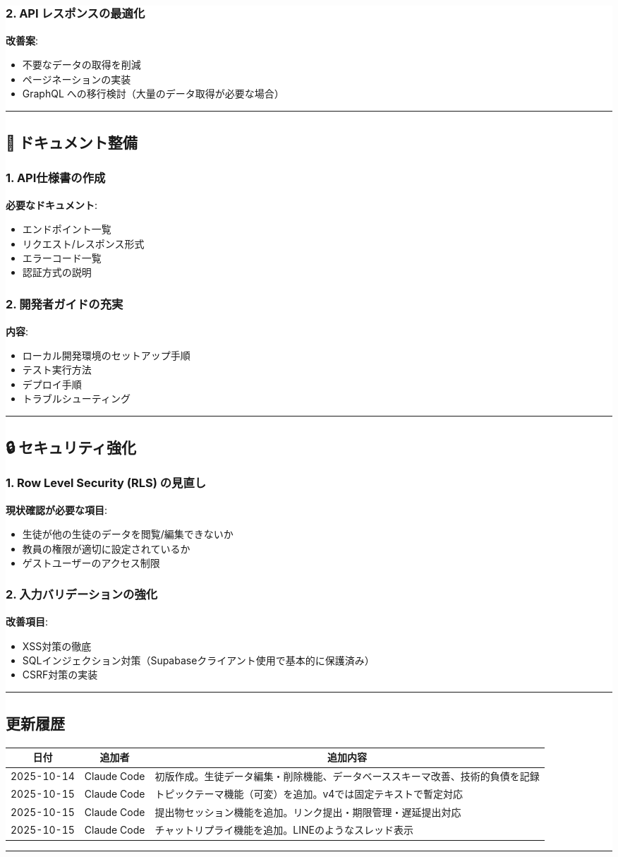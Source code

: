 ### 2. API レスポンスの最適化

**改善案**:
- 不要なデータの取得を削減
- ページネーションの実装
- GraphQL への移行検討（大量のデータ取得が必要な場合）

---

## 📝 ドキュメント整備

### 1. API仕様書の作成

**必要なドキュメント**:
- エンドポイント一覧
- リクエスト/レスポンス形式
- エラーコード一覧
- 認証方式の説明

### 2. 開発者ガイドの充実

**内容**:
- ローカル開発環境のセットアップ手順
- テスト実行方法
- デプロイ手順
- トラブルシューティング

---

## 🔒 セキュリティ強化

### 1. Row Level Security (RLS) の見直し

**現状確認が必要な項目**:
- 生徒が他の生徒のデータを閲覧/編集できないか
- 教員の権限が適切に設定されているか
- ゲストユーザーのアクセス制限

### 2. 入力バリデーションの強化

**改善項目**:
- XSS対策の徹底
- SQLインジェクション対策（Supabaseクライアント使用で基本的に保護済み）
- CSRF対策の実装

---

## 更新履歴

| 日付 | 追加者 | 追加内容 |
|------|--------|---------|
| 2025-10-14 | Claude Code | 初版作成。生徒データ編集・削除機能、データベーススキーマ改善、技術的負債を記録 |
| 2025-10-15 | Claude Code | トピックテーマ機能（可変）を追加。v4では固定テキストで暫定対応 |
| 2025-10-15 | Claude Code | 提出物セッション機能を追加。リンク提出・期限管理・遅延提出対応 |
| 2025-10-15 | Claude Code | チャットリプライ機能を追加。LINEのようなスレッド表示 |

---